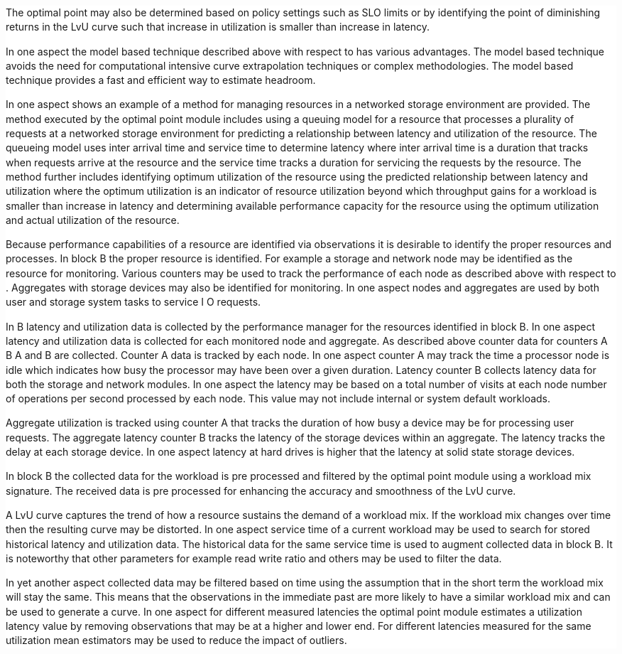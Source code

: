The optimal point may also be determined based on policy settings such as SLO limits or by identifying the point of diminishing returns in the LvU curve such that increase in utilization is smaller than increase in latency.

In one aspect the model based technique described above with respect to has various advantages. The model based technique avoids the need for computational intensive curve extrapolation techniques or complex methodologies. The model based technique provides a fast and efficient way to estimate headroom.

In one aspect shows an example of a method for managing resources in a networked storage environment are provided. The method executed by the optimal point module includes using a queuing model for a resource that processes a plurality of requests at a networked storage environment for predicting a relationship between latency and utilization of the resource. The queueing model uses inter arrival time and service time to determine latency where inter arrival time is a duration that tracks when requests arrive at the resource and the service time tracks a duration for servicing the requests by the resource. The method further includes identifying optimum utilization of the resource using the predicted relationship between latency and utilization where the optimum utilization is an indicator of resource utilization beyond which throughput gains for a workload is smaller than increase in latency and determining available performance capacity for the resource using the optimum utilization and actual utilization of the resource.

Because performance capabilities of a resource are identified via observations it is desirable to identify the proper resources and processes. In block B the proper resource is identified. For example a storage and network node may be identified as the resource for monitoring. Various counters may be used to track the performance of each node as described above with respect to . Aggregates with storage devices may also be identified for monitoring. In one aspect nodes and aggregates are used by both user and storage system tasks to service I O requests.

In B latency and utilization data is collected by the performance manager for the resources identified in block B. In one aspect latency and utilization data is collected for each monitored node and aggregate. As described above counter data for counters A B A and B are collected. Counter A data is tracked by each node. In one aspect counter A may track the time a processor node is idle which indicates how busy the processor may have been over a given duration. Latency counter B collects latency data for both the storage and network modules. In one aspect the latency may be based on a total number of visits at each node number of operations per second processed by each node. This value may not include internal or system default workloads.

Aggregate utilization is tracked using counter A that tracks the duration of how busy a device may be for processing user requests. The aggregate latency counter B tracks the latency of the storage devices within an aggregate. The latency tracks the delay at each storage device. In one aspect latency at hard drives is higher that the latency at solid state storage devices.

In block B the collected data for the workload is pre processed and filtered by the optimal point module using a workload mix signature. The received data is pre processed for enhancing the accuracy and smoothness of the LvU curve.

A LvU curve captures the trend of how a resource sustains the demand of a workload mix. If the workload mix changes over time then the resulting curve may be distorted. In one aspect service time of a current workload may be used to search for stored historical latency and utilization data. The historical data for the same service time is used to augment collected data in block B. It is noteworthy that other parameters for example read write ratio and others may be used to filter the data.

In yet another aspect collected data may be filtered based on time using the assumption that in the short term the workload mix will stay the same. This means that the observations in the immediate past are more likely to have a similar workload mix and can be used to generate a curve. In one aspect for different measured latencies the optimal point module estimates a utilization latency value by removing observations that may be at a higher and lower end. For different latencies measured for the same utilization mean estimators may be used to reduce the impact of outliers.
